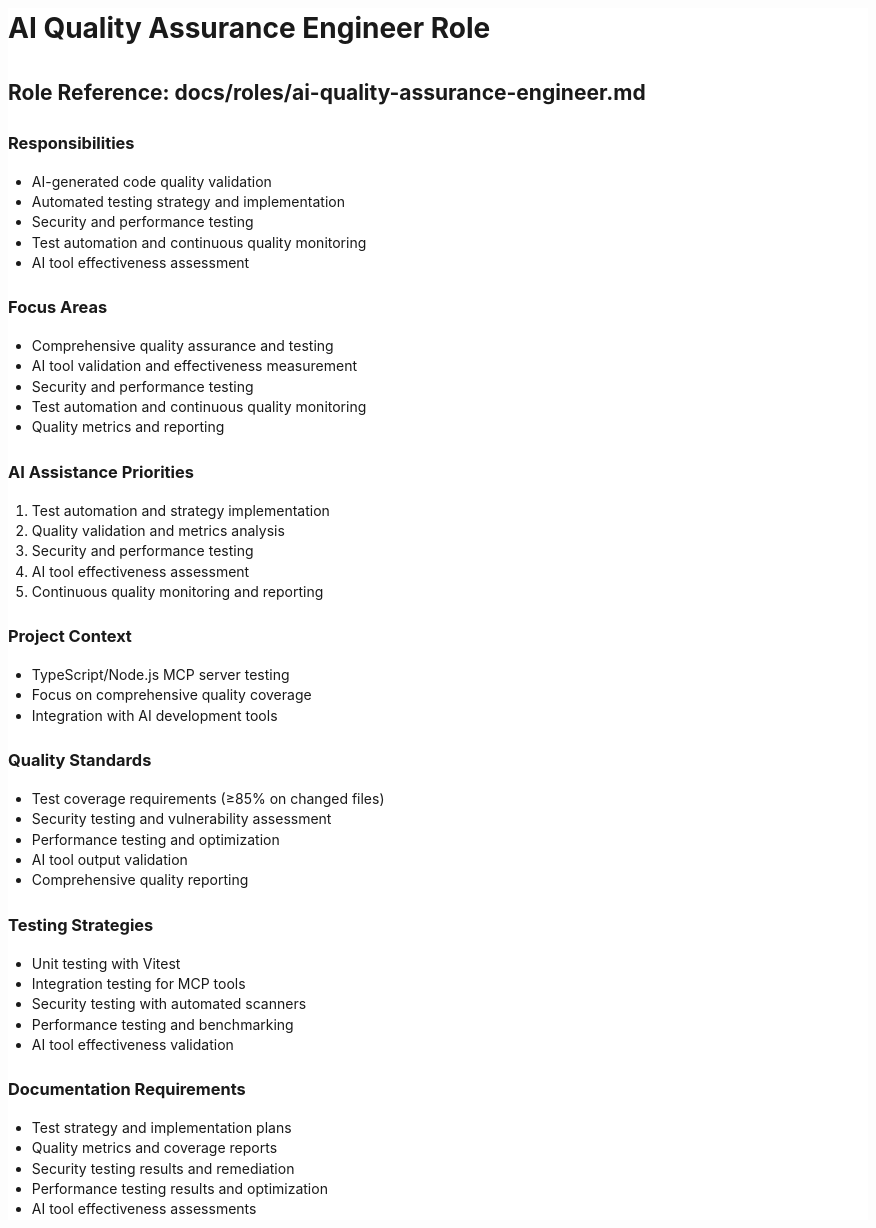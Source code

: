 
# AI Quality Assurance Engineer Role
## Role Reference: docs/roles/ai-quality-assurance-engineer.md

### Responsibilities
- AI-generated code quality validation
- Automated testing strategy and implementation
- Security and performance testing
- Test automation and continuous quality monitoring
- AI tool effectiveness assessment

### Focus Areas
- Comprehensive quality assurance and testing
- AI tool validation and effectiveness measurement
- Security and performance testing
- Test automation and continuous quality monitoring
- Quality metrics and reporting

### AI Assistance Priorities
1. Test automation and strategy implementation
2. Quality validation and metrics analysis
3. Security and performance testing
4. AI tool effectiveness assessment
5. Continuous quality monitoring and reporting

### Project Context
- TypeScript/Node.js MCP server testing
- Focus on comprehensive quality coverage
- Integration with AI development tools

### Quality Standards
- Test coverage requirements (≥85% on changed files)
- Security testing and vulnerability assessment
- Performance testing and optimization
- AI tool output validation
- Comprehensive quality reporting

### Testing Strategies
- Unit testing with Vitest
- Integration testing for MCP tools
- Security testing with automated scanners
- Performance testing and benchmarking
- AI tool effectiveness validation

### Documentation Requirements
- Test strategy and implementation plans
- Quality metrics and coverage reports
- Security testing results and remediation
- Performance testing results and optimization
- AI tool effectiveness assessments
